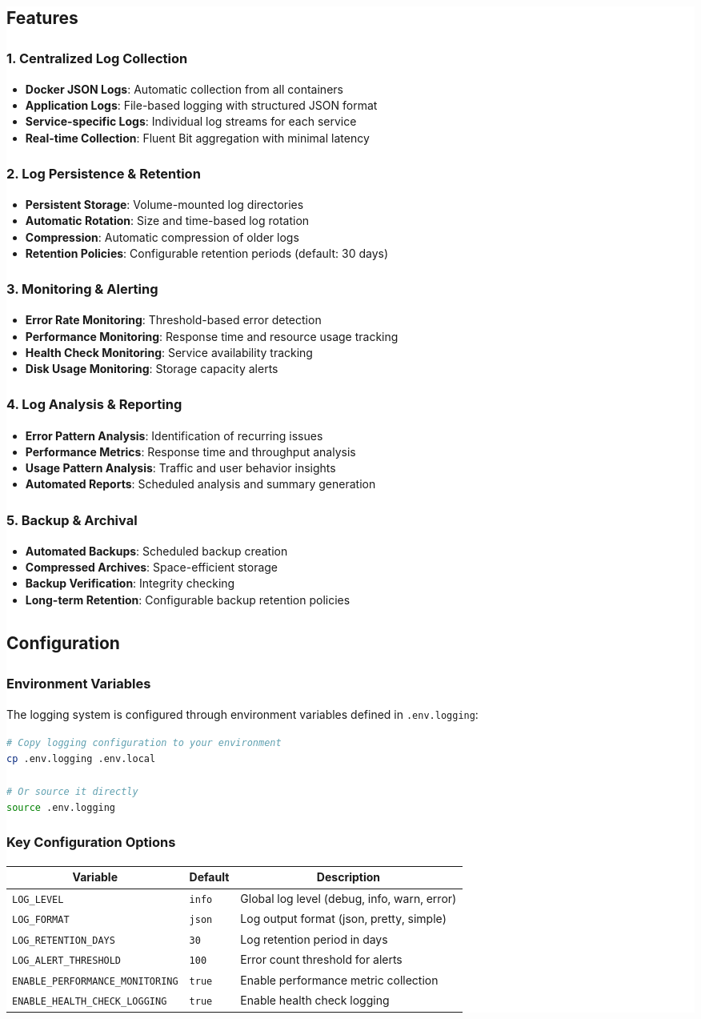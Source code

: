 ## Features

### 1. Centralized Log Collection
- **Docker JSON Logs**: Automatic collection from all containers
- **Application Logs**: File-based logging with structured JSON format
- **Service-specific Logs**: Individual log streams for each service
- **Real-time Collection**: Fluent Bit aggregation with minimal latency

### 2. Log Persistence & Retention
- **Persistent Storage**: Volume-mounted log directories
- **Automatic Rotation**: Size and time-based log rotation
- **Compression**: Automatic compression of older logs
- **Retention Policies**: Configurable retention periods (default: 30 days)

### 3. Monitoring & Alerting
- **Error Rate Monitoring**: Threshold-based error detection
- **Performance Monitoring**: Response time and resource usage tracking
- **Health Check Monitoring**: Service availability tracking
- **Disk Usage Monitoring**: Storage capacity alerts

### 4. Log Analysis & Reporting
- **Error Pattern Analysis**: Identification of recurring issues
- **Performance Metrics**: Response time and throughput analysis
- **Usage Pattern Analysis**: Traffic and user behavior insights
- **Automated Reports**: Scheduled analysis and summary generation

### 5. Backup & Archival
- **Automated Backups**: Scheduled backup creation
- **Compressed Archives**: Space-efficient storage
- **Backup Verification**: Integrity checking
- **Long-term Retention**: Configurable backup retention policies

## Configuration

### Environment Variables

The logging system is configured through environment variables defined in `.env.logging`:

```bash
# Copy logging configuration to your environment
cp .env.logging .env.local

# Or source it directly
source .env.logging
```

### Key Configuration Options

| Variable | Default | Description |
|----------|---------|-------------|
| `LOG_LEVEL` | `info` | Global log level (debug, info, warn, error) |
| `LOG_FORMAT` | `json` | Log output format (json, pretty, simple) |
| `LOG_RETENTION_DAYS` | `30` | Log retention period in days |
| `LOG_ALERT_THRESHOLD` | `100` | Error count threshold for alerts |
| `ENABLE_PERFORMANCE_MONITORING` | `true` | Enable performance metric collection |
| `ENABLE_HEALTH_CHECK_LOGGING` | `true` | Enable health check logging |
